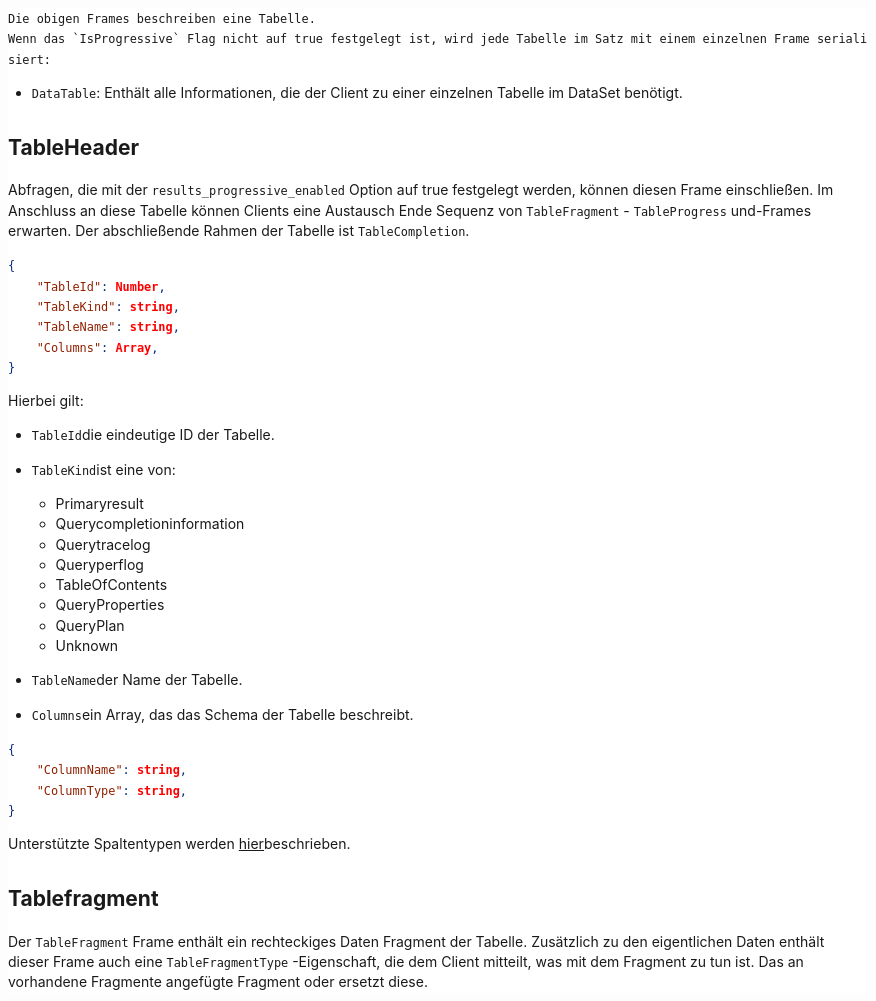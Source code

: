     Die obigen Frames beschreiben eine Tabelle.
    Wenn das `IsProgressive` Flag nicht auf true festgelegt ist, wird jede Tabelle im Satz mit einem einzelnen Frame serialisiert:
* `DataTable`: Enthält alle Informationen, die der Client zu einer einzelnen Tabelle im DataSet benötigt.

## <a name="tableheader"></a>TableHeader

Abfragen, die mit der `results_progressive_enabled` Option auf true festgelegt werden, können diesen Frame einschließen. Im Anschluss an diese Tabelle können Clients eine Austausch Ende Sequenz von `TableFragment` - `TableProgress` und-Frames erwarten. Der abschließende Rahmen der Tabelle ist `TableCompletion`.

```json
{
    "TableId": Number,
    "TableKind": string,
    "TableName": string,
    "Columns": Array,
}
```

Hierbei gilt:

* `TableId`die eindeutige ID der Tabelle.
* `TableKind`ist eine von:

    * Primaryresult
    * Querycompletioninformation
    * Querytracelog
    * Queryperflog
    * TableOfContents
    * QueryProperties
    * QueryPlan
    * Unknown
      
* `TableName`der Name der Tabelle.
* `Columns`ein Array, das das Schema der Tabelle beschreibt.

```json
{
    "ColumnName": string,
    "ColumnType": string,
}
```

Unterstützte Spaltentypen werden [hier](../../query/scalar-data-types/index.md)beschrieben.

## <a name="tablefragment"></a>Tablefragment

Der `TableFragment` Frame enthält ein rechteckiges Daten Fragment der Tabelle. Zusätzlich zu den eigentlichen Daten enthält dieser Frame auch eine `TableFragmentType` -Eigenschaft, die dem Client mitteilt, was mit dem Fragment zu tun ist. Das an vorhandene Fragmente angefügte Fragment oder ersetzt diese.
